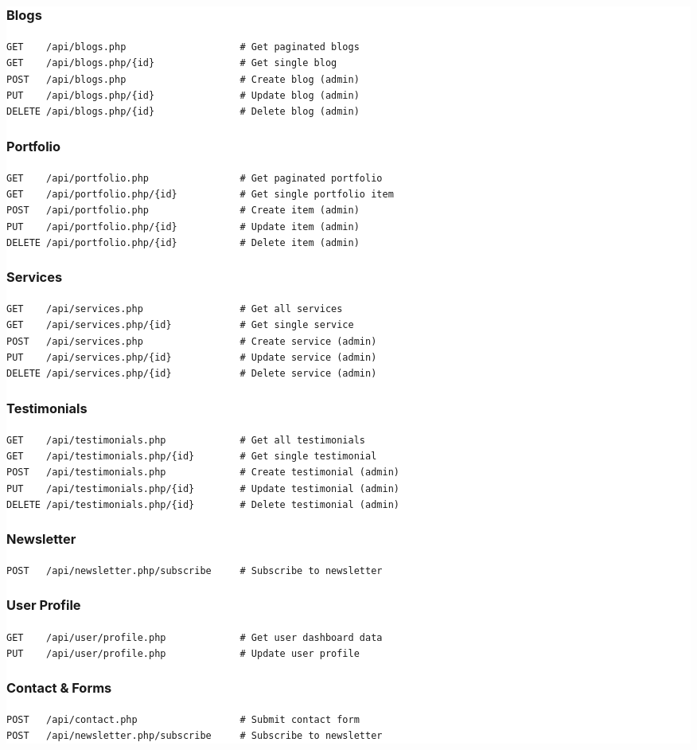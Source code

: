 ### Blogs
```
GET    /api/blogs.php                    # Get paginated blogs
GET    /api/blogs.php/{id}               # Get single blog
POST   /api/blogs.php                    # Create blog (admin)
PUT    /api/blogs.php/{id}               # Update blog (admin)
DELETE /api/blogs.php/{id}               # Delete blog (admin)
```

### Portfolio
```
GET    /api/portfolio.php                # Get paginated portfolio
GET    /api/portfolio.php/{id}           # Get single portfolio item
POST   /api/portfolio.php                # Create item (admin)
PUT    /api/portfolio.php/{id}           # Update item (admin)
DELETE /api/portfolio.php/{id}           # Delete item (admin)
```

### Services
```
GET    /api/services.php                 # Get all services
GET    /api/services.php/{id}            # Get single service
POST   /api/services.php                 # Create service (admin)
PUT    /api/services.php/{id}            # Update service (admin)
DELETE /api/services.php/{id}            # Delete service (admin)
```

### Testimonials
```
GET    /api/testimonials.php             # Get all testimonials
GET    /api/testimonials.php/{id}        # Get single testimonial
POST   /api/testimonials.php             # Create testimonial (admin)
PUT    /api/testimonials.php/{id}        # Update testimonial (admin)
DELETE /api/testimonials.php/{id}        # Delete testimonial (admin)
```

### Newsletter
```
POST   /api/newsletter.php/subscribe     # Subscribe to newsletter
```

### User Profile
```
GET    /api/user/profile.php             # Get user dashboard data
PUT    /api/user/profile.php             # Update user profile
```

### Contact & Forms
```
POST   /api/contact.php                  # Submit contact form
POST   /api/newsletter.php/subscribe     # Subscribe to newsletter
```
